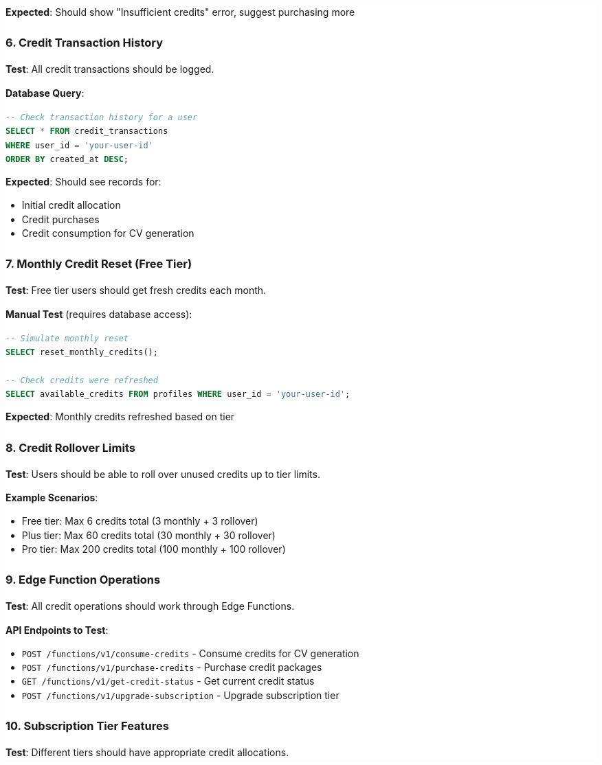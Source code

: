 **Expected**: Should show "Insufficient credits" error, suggest purchasing more

### 6. Credit Transaction History

**Test**: All credit transactions should be logged.

**Database Query**:
```sql
-- Check transaction history for a user
SELECT * FROM credit_transactions 
WHERE user_id = 'your-user-id' 
ORDER BY created_at DESC;
```

**Expected**: Should see records for:
- Initial credit allocation
- Credit purchases
- Credit consumption for CV generation

### 7. Monthly Credit Reset (Free Tier)

**Test**: Free tier users should get fresh credits each month.

**Manual Test** (requires database access):
```sql
-- Simulate monthly reset
SELECT reset_monthly_credits();

-- Check credits were refreshed
SELECT available_credits FROM profiles WHERE user_id = 'your-user-id';
```

**Expected**: Monthly credits refreshed based on tier

### 8. Credit Rollover Limits

**Test**: Users should be able to roll over unused credits up to tier limits.

**Example Scenarios**:
- Free tier: Max 6 credits total (3 monthly + 3 rollover)
- Plus tier: Max 60 credits total (30 monthly + 30 rollover)
- Pro tier: Max 200 credits total (100 monthly + 100 rollover)

### 9. Edge Function Operations

**Test**: All credit operations should work through Edge Functions.

**API Endpoints to Test**:
- `POST /functions/v1/consume-credits` - Consume credits for CV generation
- `POST /functions/v1/purchase-credits` - Purchase credit packages
- `GET /functions/v1/get-credit-status` - Get current credit status
- `POST /functions/v1/upgrade-subscription` - Upgrade subscription tier

### 10. Subscription Tier Features

**Test**: Different tiers should have appropriate credit allocations.

